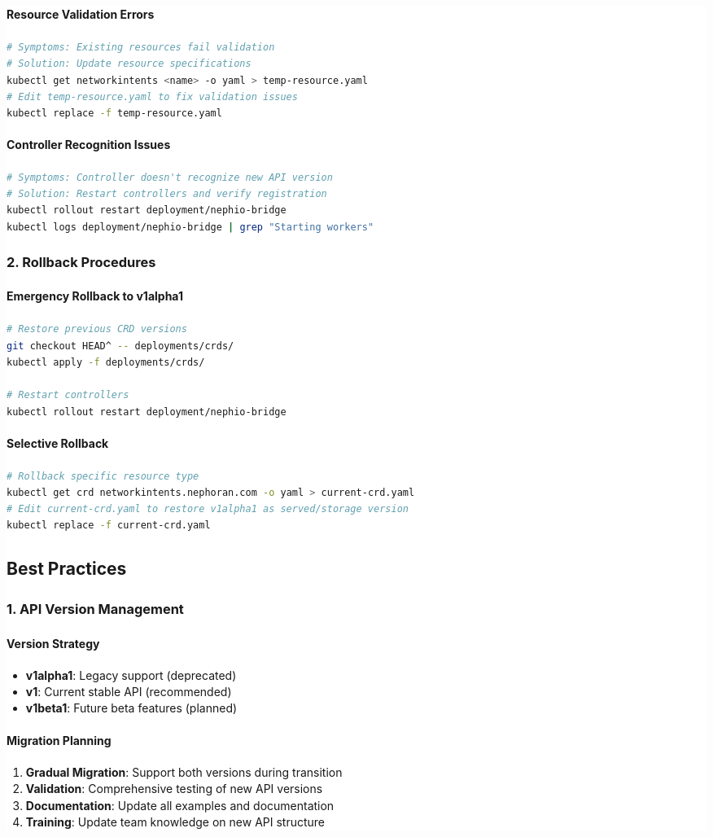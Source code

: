 #### Resource Validation Errors
```bash
# Symptoms: Existing resources fail validation
# Solution: Update resource specifications
kubectl get networkintents <name> -o yaml > temp-resource.yaml
# Edit temp-resource.yaml to fix validation issues
kubectl replace -f temp-resource.yaml
```

#### Controller Recognition Issues
```bash
# Symptoms: Controller doesn't recognize new API version
# Solution: Restart controllers and verify registration
kubectl rollout restart deployment/nephio-bridge
kubectl logs deployment/nephio-bridge | grep "Starting workers"
```

### 2. Rollback Procedures

#### Emergency Rollback to v1alpha1
```bash
# Restore previous CRD versions
git checkout HEAD^ -- deployments/crds/
kubectl apply -f deployments/crds/

# Restart controllers
kubectl rollout restart deployment/nephio-bridge
```

#### Selective Rollback
```bash
# Rollback specific resource type
kubectl get crd networkintents.nephoran.com -o yaml > current-crd.yaml
# Edit current-crd.yaml to restore v1alpha1 as served/storage version
kubectl replace -f current-crd.yaml
```

## Best Practices

### 1. API Version Management

#### Version Strategy
- **v1alpha1**: Legacy support (deprecated)
- **v1**: Current stable API (recommended)
- **v1beta1**: Future beta features (planned)

#### Migration Planning
1. **Gradual Migration**: Support both versions during transition
2. **Validation**: Comprehensive testing of new API versions
3. **Documentation**: Update all examples and documentation
4. **Training**: Update team knowledge on new API structure
